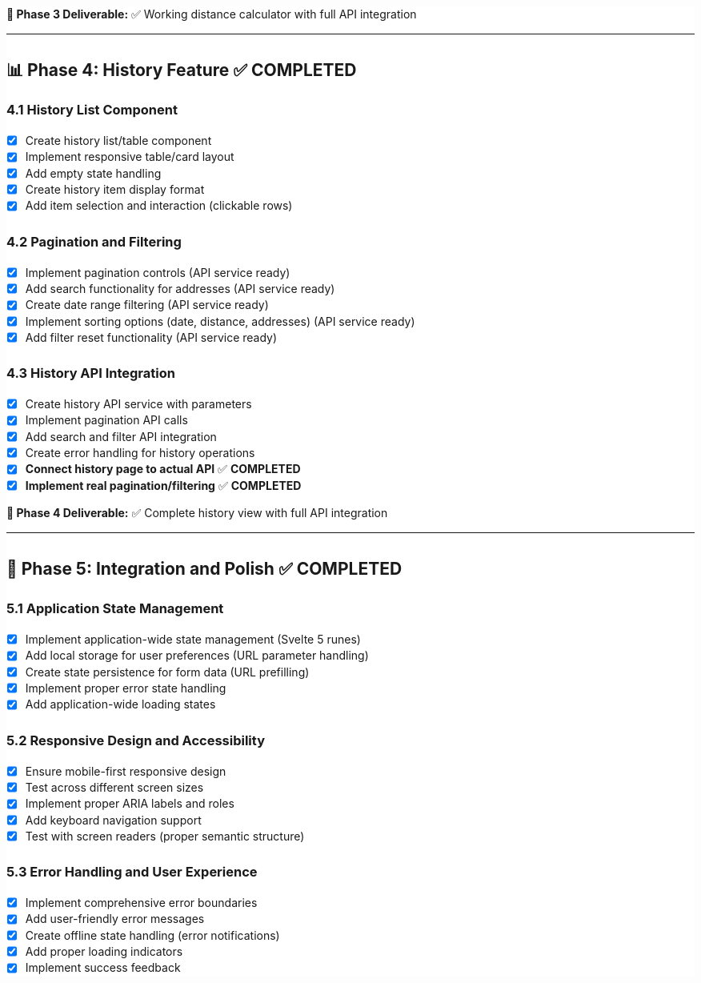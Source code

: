**🎯 Phase 3 Deliverable:** ✅ Working distance calculator with full API integration

---

## 📊 Phase 4: History Feature ✅ **COMPLETED**

### 4.1 History List Component
- [x] Create history list/table component
- [x] Implement responsive table/card layout
- [x] Add empty state handling
- [x] Create history item display format
- [x] Add item selection and interaction (clickable rows)

### 4.2 Pagination and Filtering
- [x] Implement pagination controls (API service ready)
- [x] Add search functionality for addresses (API service ready)
- [x] Create date range filtering (API service ready)
- [x] Implement sorting options (date, distance, addresses) (API service ready)
- [x] Add filter reset functionality (API service ready)

### 4.3 History API Integration
- [x] Create history API service with parameters
- [x] Implement pagination API calls
- [x] Add search and filter API integration
- [x] Create error handling for history operations
- [x] **Connect history page to actual API** ✅ **COMPLETED**
- [x] **Implement real pagination/filtering** ✅ **COMPLETED**

**🎯 Phase 4 Deliverable:** ✅ Complete history view with full API integration

---

## 🔧 Phase 5: Integration and Polish ✅ **COMPLETED**

### 5.1 Application State Management
- [x] Implement application-wide state management (Svelte 5 runes)
- [x] Add local storage for user preferences (URL parameter handling)
- [x] Create state persistence for form data (URL prefilling)
- [x] Implement proper error state handling
- [x] Add application-wide loading states

### 5.2 Responsive Design and Accessibility
- [x] Ensure mobile-first responsive design
- [x] Test across different screen sizes
- [x] Implement proper ARIA labels and roles
- [x] Add keyboard navigation support
- [x] Test with screen readers (proper semantic structure)

### 5.3 Error Handling and User Experience
- [x] Implement comprehensive error boundaries
- [x] Add user-friendly error messages
- [x] Create offline state handling (error notifications)
- [x] Add proper loading indicators
- [x] Implement success feedback
